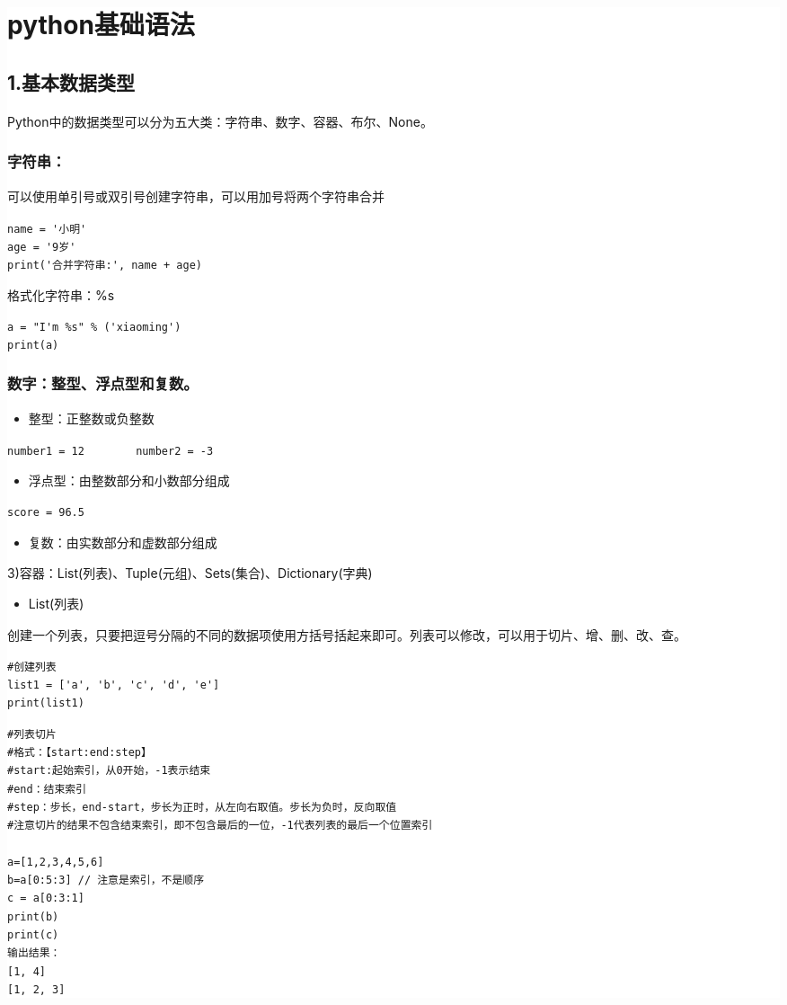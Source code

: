 

# python基础语法

## 1.基本数据类型

Python中的数据类型可以分为五大类：字符串、数字、容器、布尔、None。

### 字符串：

可以使用单引号或双引号创建字符串，可以用加号将两个字符串合并

```python3
name = '小明'
age = '9岁'
print('合并字符串:', name + age)
```

格式化字符串：%s

```python3
a = "I'm %s" % ('xiaoming')
print(a)
```

### 数字：整型、浮点型和复数。

- 整型：正整数或负整数

```text
number1 = 12        number2 = -3
```

- 浮点型：由整数部分和小数部分组成

```text
score = 96.5
```

- 复数：由实数部分和虚数部分组成

3)容器：List(列表)、Tuple(元组)、Sets(集合)、Dictionary(字典)

- List(列表)

创建一个列表，只要把逗号分隔的不同的数据项使用方括号括起来即可。列表可以修改，可以用于切片、增、删、改、查。

```python3
#创建列表
list1 = ['a', 'b', 'c', 'd', 'e']
print(list1)
```

```python3
#列表切片
#格式：【start:end:step】
#start:起始索引，从0开始，-1表示结束
#end：结束索引
#step：步长，end-start，步长为正时，从左向右取值。步长为负时，反向取值
#注意切片的结果不包含结束索引，即不包含最后的一位，-1代表列表的最后一个位置索引

a=[1,2,3,4,5,6]
b=a[0:5:3] // 注意是索引，不是顺序
c = a[0:3:1]
print(b)
print(c)
输出结果：
[1, 4]
[1, 2, 3]
```
